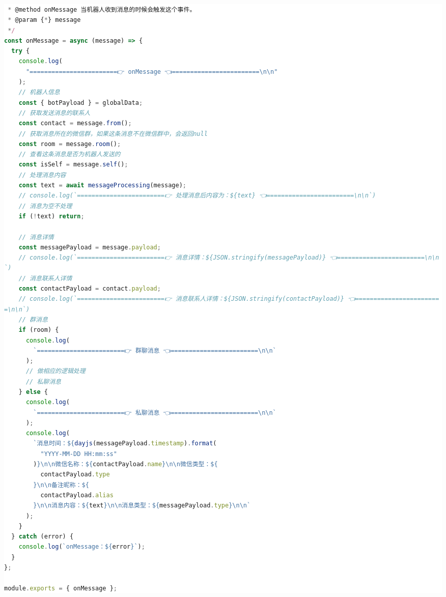 ```js
 * @method onMessage 当机器人收到消息的时候会触发这个事件。
 * @param {*} message
 */
const onMessage = async (message) => {
  try {
    console.log(
      "========================👉 onMessage 👈========================\n\n"
    );
    // 机器人信息
    const { botPayload } = globalData;
    // 获取发送消息的联系人
    const contact = message.from();
    // 获取消息所在的微信群，如果这条消息不在微信群中，会返回null
    const room = message.room();
    // 查看这条消息是否为机器人发送的
    const isSelf = message.self();
    // 处理消息内容
    const text = await messageProcessing(message);
    // console.log(`========================👉 处理消息后内容为：${text} 👈========================\n\n`)
    // 消息为空不处理
    if (!text) return;

    // 消息详情
    const messagePayload = message.payload;
    // console.log(`========================👉 消息详情：${JSON.stringify(messagePayload)} 👈========================\n\n`)
    // 消息联系人详情
    const contactPayload = contact.payload;
    // console.log(`========================👉 消息联系人详情：${JSON.stringify(contactPayload)} 👈========================\n\n`)
    // 群消息
    if (room) {
      console.log(
        `========================👉 群聊消息 👈========================\n\n`
      );
      // 做相应的逻辑处理
      // 私聊消息
    } else {
      console.log(
        `========================👉 私聊消息 👈========================\n\n`
      );
      console.log(
        `消息时间：${dayjs(messagePayload.timestamp).format(
          "YYYY-MM-DD HH:mm:ss"
        )}\n\n微信名称：${contactPayload.name}\n\n微信类型：${
          contactPayload.type
        }\n\n备注昵称：${
          contactPayload.alias
        }\n\n消息内容：${text}\n\n消息类型：${messagePayload.type}\n\n`
      );
    }
  } catch (error) {
    console.log(`onMessage：${error}`);
  }
};

module.exports = { onMessage };
```

